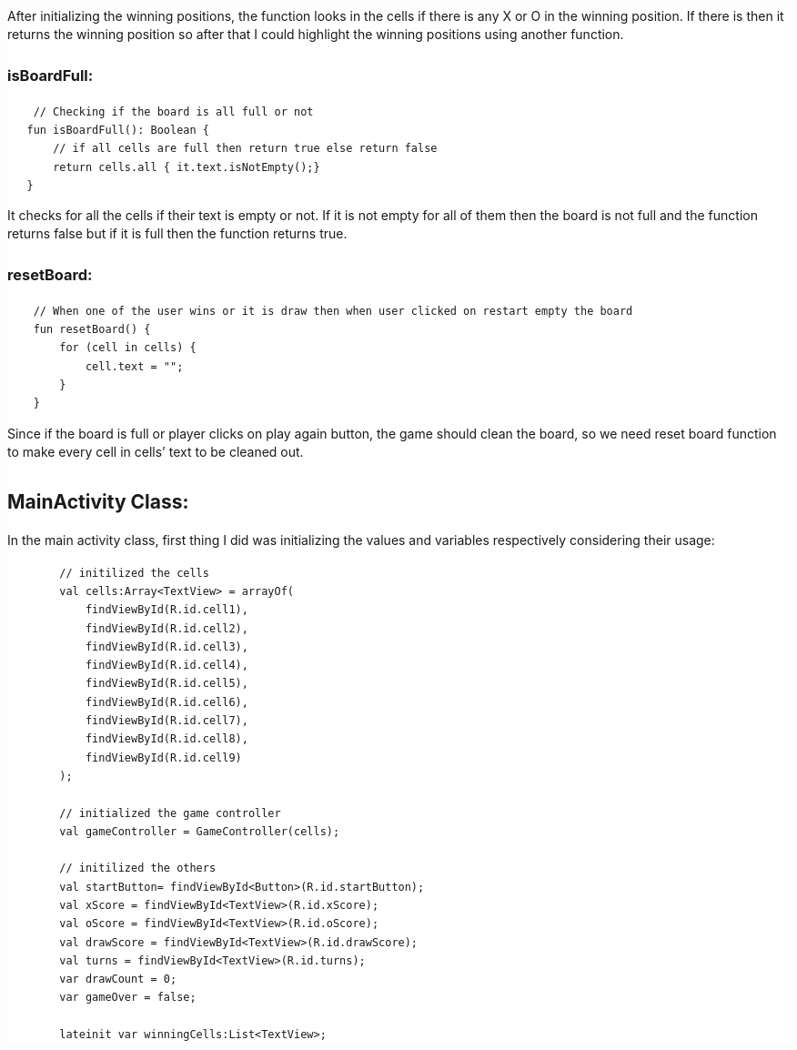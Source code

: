 After initializing the winning positions, the function looks in the cells if there is any X or O in the winning position. If there is then it returns the winning position so after that I could highlight the winning positions using another function.

### isBoardFull:
 ```
     // Checking if the board is all full or not
    fun isBoardFull(): Boolean {
        // if all cells are full then return true else return false
        return cells.all { it.text.isNotEmpty();}
    }
 ```

It checks for all the cells if their text is empty or not. If it is not empty for all of them then the board is not full and the function returns false but if it is full then the function returns true.

### resetBoard:

```
    // When one of the user wins or it is draw then when user clicked on restart empty the board
    fun resetBoard() {
        for (cell in cells) {
            cell.text = "";
        }
    }
```

Since if the board is full or player clicks on play again button, the game should clean the board, so we need reset board function to make every cell in cells’ text to be cleaned out.

## MainActivity Class:

In the main activity class, first thing I did was initializing the values and variables respectively considering their usage:

```
        // initilized the cells
        val cells:Array<TextView> = arrayOf(
            findViewById(R.id.cell1),
            findViewById(R.id.cell2),
            findViewById(R.id.cell3),
            findViewById(R.id.cell4),
            findViewById(R.id.cell5),
            findViewById(R.id.cell6),
            findViewById(R.id.cell7),
            findViewById(R.id.cell8),
            findViewById(R.id.cell9)
        );

        // initialized the game controller
        val gameController = GameController(cells);

        // initilized the others
        val startButton= findViewById<Button>(R.id.startButton);
        val xScore = findViewById<TextView>(R.id.xScore);
        val oScore = findViewById<TextView>(R.id.oScore);
        val drawScore = findViewById<TextView>(R.id.drawScore);
        val turns = findViewById<TextView>(R.id.turns);
        var drawCount = 0;
        var gameOver = false;

        lateinit var winningCells:List<TextView>;
```
